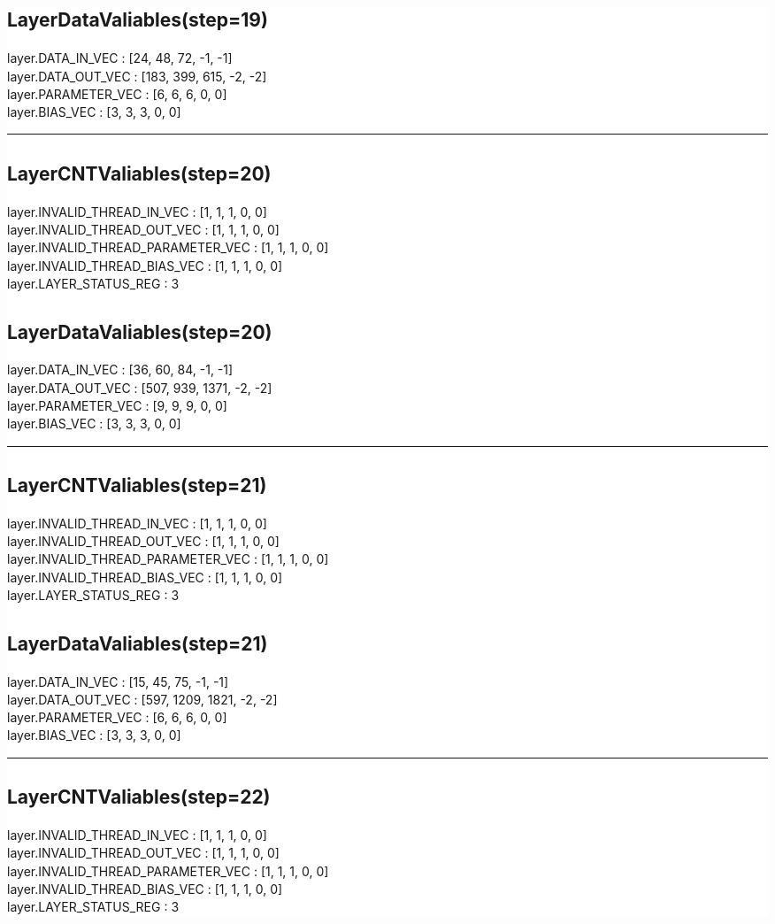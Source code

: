 ## LayerDataValiables(step=19)  

layer.DATA_IN_VEC : [24, 48, 72, -1, -1]  
layer.DATA_OUT_VEC : [183, 399, 615, -2, -2]  
layer.PARAMETER_VEC : [6, 6, 6, 0, 0]  
layer.BIAS_VEC : [3, 3, 3, 0, 0]  

***

## LayerCNTValiables(step=20)  

layer.INVALID_THREAD_IN_VEC : [1, 1, 1, 0, 0]  
layer.INVALID_THREAD_OUT_VEC : [1, 1, 1, 0, 0]  
layer.INVALID_THREAD_PARAMETER_VEC : [1, 1, 1, 0, 0]  
layer.INVALID_THREAD_BIAS_VEC : [1, 1, 1, 0, 0]  
layer.LAYER_STATUS_REG : 3  

## LayerDataValiables(step=20)  

layer.DATA_IN_VEC : [36, 60, 84, -1, -1]  
layer.DATA_OUT_VEC : [507, 939, 1371, -2, -2]  
layer.PARAMETER_VEC : [9, 9, 9, 0, 0]  
layer.BIAS_VEC : [3, 3, 3, 0, 0]  

***

## LayerCNTValiables(step=21)  

layer.INVALID_THREAD_IN_VEC : [1, 1, 1, 0, 0]  
layer.INVALID_THREAD_OUT_VEC : [1, 1, 1, 0, 0]  
layer.INVALID_THREAD_PARAMETER_VEC : [1, 1, 1, 0, 0]  
layer.INVALID_THREAD_BIAS_VEC : [1, 1, 1, 0, 0]  
layer.LAYER_STATUS_REG : 3  

## LayerDataValiables(step=21)  

layer.DATA_IN_VEC : [15, 45, 75, -1, -1]  
layer.DATA_OUT_VEC : [597, 1209, 1821, -2, -2]  
layer.PARAMETER_VEC : [6, 6, 6, 0, 0]  
layer.BIAS_VEC : [3, 3, 3, 0, 0]  

***

## LayerCNTValiables(step=22)  

layer.INVALID_THREAD_IN_VEC : [1, 1, 1, 0, 0]  
layer.INVALID_THREAD_OUT_VEC : [1, 1, 1, 0, 0]  
layer.INVALID_THREAD_PARAMETER_VEC : [1, 1, 1, 0, 0]  
layer.INVALID_THREAD_BIAS_VEC : [1, 1, 1, 0, 0]  
layer.LAYER_STATUS_REG : 3  

